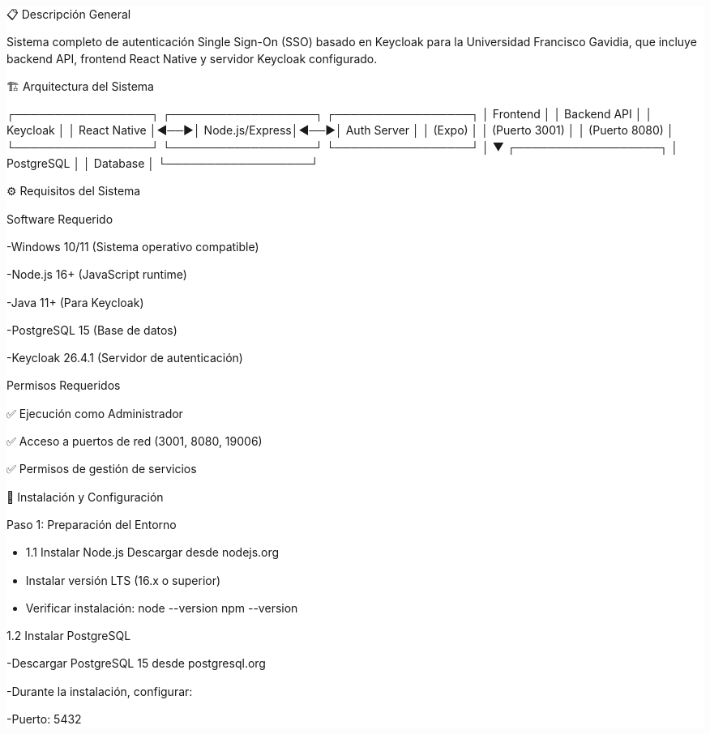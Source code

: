 📋 Descripción General

Sistema completo de autenticación Single Sign-On (SSO) basado en Keycloak para la Universidad Francisco Gavidia, que incluye backend API, frontend React Native y servidor Keycloak configurado.

🏗️ Arquitectura del Sistema

┌─────────────────┐    ┌──────────────────┐    ┌─────────────────┐
│   Frontend      │    │    Backend API   │    │   Keycloak      │
│  React Native   │◄──►│   Node.js/Express│◄──►│   Auth Server   │
│   (Expo)        │    │   (Puerto 3001)  │    │  (Puerto 8080)  │
└─────────────────┘    └──────────────────┘    └─────────────────┘
                              │
                              ▼
                       ┌──────────────────┐
                       │   PostgreSQL     │
                       │   Database       │
                       └──────────────────┘

⚙️ Requisitos del Sistema

Software Requerido

-Windows 10/11 (Sistema operativo compatible)

-Node.js 16+ (JavaScript runtime)

-Java 11+ (Para Keycloak)

-PostgreSQL 15 (Base de datos)

-Keycloak 26.4.1 (Servidor de autenticación)

Permisos Requeridos

✅ Ejecución como Administrador

✅ Acceso a puertos de red (3001, 8080, 19006)

✅ Permisos de gestión de servicios

🚀 Instalación y Configuración

Paso 1: Preparación del Entorno

- 1.1 Instalar Node.js
Descargar desde nodejs.org

- Instalar versión LTS (16.x o superior)

- Verificar instalación:
node --version
npm --version

1.2 Instalar PostgreSQL

-Descargar PostgreSQL 15 desde postgresql.org

-Durante la instalación, configurar:

-Puerto: 5432
